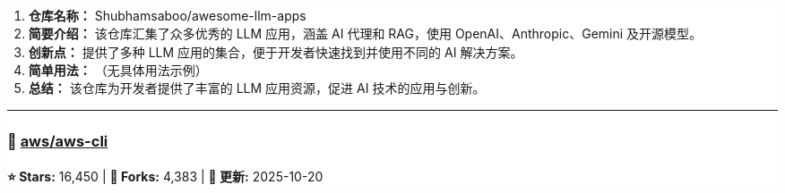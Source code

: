 



























1. **仓库名称：** Shubhamsaboo/awesome-llm-apps  
2. **简要介绍：** 该仓库汇集了众多优秀的 LLM 应用，涵盖 AI 代理和 RAG，使用 OpenAI、Anthropic、Gemini 及开源模型。  
3. **创新点：** 提供了多种 LLM 应用的集合，便于开发者快速找到并使用不同的 AI 解决方案。  
4. **简单用法：** （无具体用法示例）  
5. **总结：** 该仓库为开发者提供了丰富的 LLM 应用资源，促进 AI 技术的应用与创新。

---

### 📌 [aws/aws-cli](https://github.com/aws/aws-cli)

**⭐ Stars:** 16,450 | **🍴 Forks:** 4,383 | **📅 更新:** 2025-10-20












































